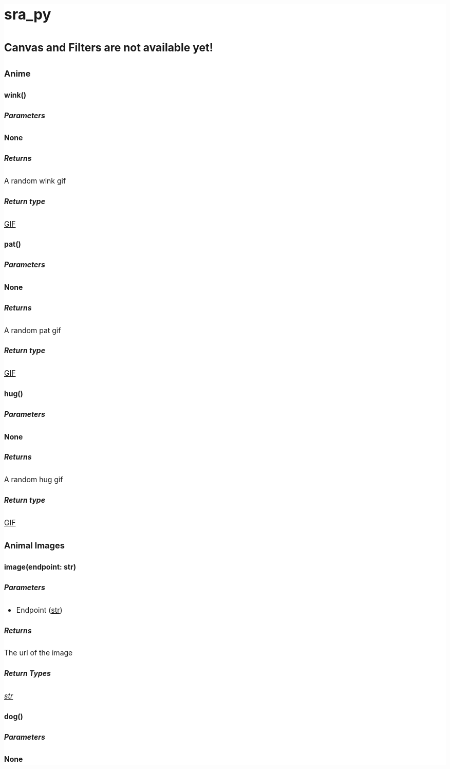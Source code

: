 # sra_py

## Canvas and Filters are not available yet!

### Anime

#### wink()
##### Parameters
**None**

##### Returns
A random wink gif

##### Return type
[GIF](https://github.com/Atidipt123/sra_py/blob/main/docs/return-types.md#GIF)

#### pat()
##### Parameters
**None**

##### Returns
A random pat gif

##### Return type
[GIF](https://github.com/Atidipt123/sra_py/blob/main/docs/return-types.md#GIF)

#### hug()
##### Parameters
**None**

##### Returns
A random hug gif

##### Return type
[GIF](https://github.com/Atidipt123/sra_py/blob/main/docs/return-types.md#GIF)

### Animal Images

#### image(endpoint: str)
##### Parameters
* Endpoint ([str](https://docs.python.org/3/library/stdtypes.html#str))

##### Returns 
The url of the image

##### Return Types
[*str*](https://docs.python.org/3/library/stdtypes.html#str)

#### dog()
##### Parameters
**None**

